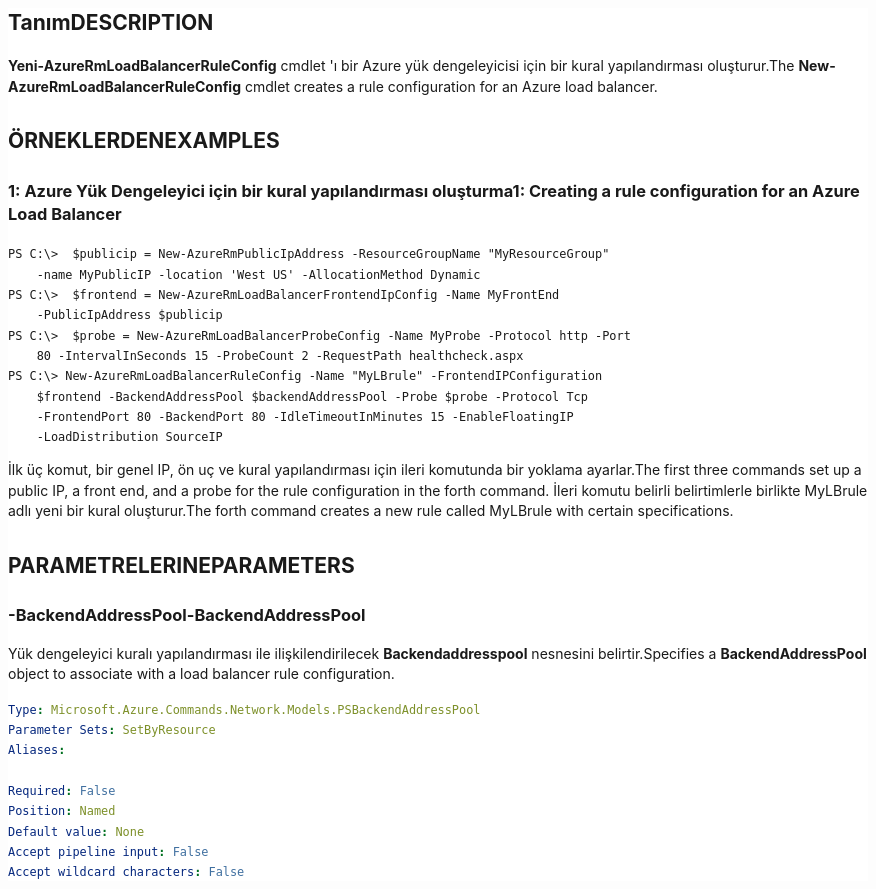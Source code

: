## <span data-ttu-id="e589a-107">Tanım</span><span class="sxs-lookup"><span data-stu-id="e589a-107">DESCRIPTION</span></span>
<span data-ttu-id="e589a-108">**Yeni-AzureRmLoadBalancerRuleConfig** cmdlet 'ı bir Azure yük dengeleyicisi için bir kural yapılandırması oluşturur.</span><span class="sxs-lookup"><span data-stu-id="e589a-108">The **New-AzureRmLoadBalancerRuleConfig** cmdlet creates a rule configuration for an Azure load balancer.</span></span>

## <span data-ttu-id="e589a-109">ÖRNEKLERDEN</span><span class="sxs-lookup"><span data-stu-id="e589a-109">EXAMPLES</span></span>

### <span data-ttu-id="e589a-110">1: Azure Yük Dengeleyici için bir kural yapılandırması oluşturma</span><span class="sxs-lookup"><span data-stu-id="e589a-110">1: Creating a rule configuration for an Azure Load Balancer</span></span>
```
PS C:\>  $publicip = New-AzureRmPublicIpAddress -ResourceGroupName "MyResourceGroup" 
    -name MyPublicIP -location 'West US' -AllocationMethod Dynamic
PS C:\>  $frontend = New-AzureRmLoadBalancerFrontendIpConfig -Name MyFrontEnd 
    -PublicIpAddress $publicip
PS C:\>  $probe = New-AzureRmLoadBalancerProbeConfig -Name MyProbe -Protocol http -Port 
    80 -IntervalInSeconds 15 -ProbeCount 2 -RequestPath healthcheck.aspx
PS C:\> New-AzureRmLoadBalancerRuleConfig -Name "MyLBrule" -FrontendIPConfiguration 
    $frontend -BackendAddressPool $backendAddressPool -Probe $probe -Protocol Tcp 
    -FrontendPort 80 -BackendPort 80 -IdleTimeoutInMinutes 15 -EnableFloatingIP 
    -LoadDistribution SourceIP
```

<span data-ttu-id="e589a-111">İlk üç komut, bir genel IP, ön uç ve kural yapılandırması için ileri komutunda bir yoklama ayarlar.</span><span class="sxs-lookup"><span data-stu-id="e589a-111">The first three commands set up a public IP, a front end, and a probe for the rule configuration in the forth command.</span></span> <span data-ttu-id="e589a-112">İleri komutu belirli belirtimlerle birlikte MyLBrule adlı yeni bir kural oluşturur.</span><span class="sxs-lookup"><span data-stu-id="e589a-112">The forth command creates a new rule called MyLBrule with certain specifications.</span></span>

## <span data-ttu-id="e589a-113">PARAMETRELERINE</span><span class="sxs-lookup"><span data-stu-id="e589a-113">PARAMETERS</span></span>

### <span data-ttu-id="e589a-114">-BackendAddressPool</span><span class="sxs-lookup"><span data-stu-id="e589a-114">-BackendAddressPool</span></span>
<span data-ttu-id="e589a-115">Yük dengeleyici kuralı yapılandırması ile ilişkilendirilecek **Backendaddresspool** nesnesini belirtir.</span><span class="sxs-lookup"><span data-stu-id="e589a-115">Specifies a **BackendAddressPool** object to associate with a load balancer rule configuration.</span></span>

```yaml
Type: Microsoft.Azure.Commands.Network.Models.PSBackendAddressPool
Parameter Sets: SetByResource
Aliases: 

Required: False
Position: Named
Default value: None
Accept pipeline input: False
Accept wildcard characters: False
```
